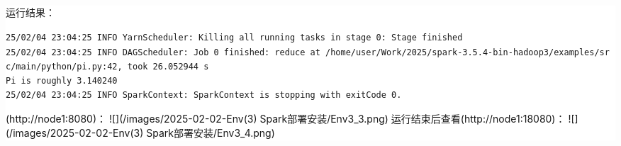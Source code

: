 ```sh
```
运行结果：
```sh
25/02/04 23:04:25 INFO YarnScheduler: Killing all running tasks in stage 0: Stage finished
25/02/04 23:04:25 INFO DAGScheduler: Job 0 finished: reduce at /home/user/Work/2025/spark-3.5.4-bin-hadoop3/examples/src/main/python/pi.py:42, took 26.052944 s
Pi is roughly 3.140240
25/02/04 23:04:25 INFO SparkContext: SparkContext is stopping with exitCode 0.
```
(http://node1:8080)：
![](/images/2025-02-02-Env(3) Spark部署安装/Env3_3.png)
运行结束后查看(http://node1:18080)：
![](/images/2025-02-02-Env(3) Spark部署安装/Env3_4.png)
